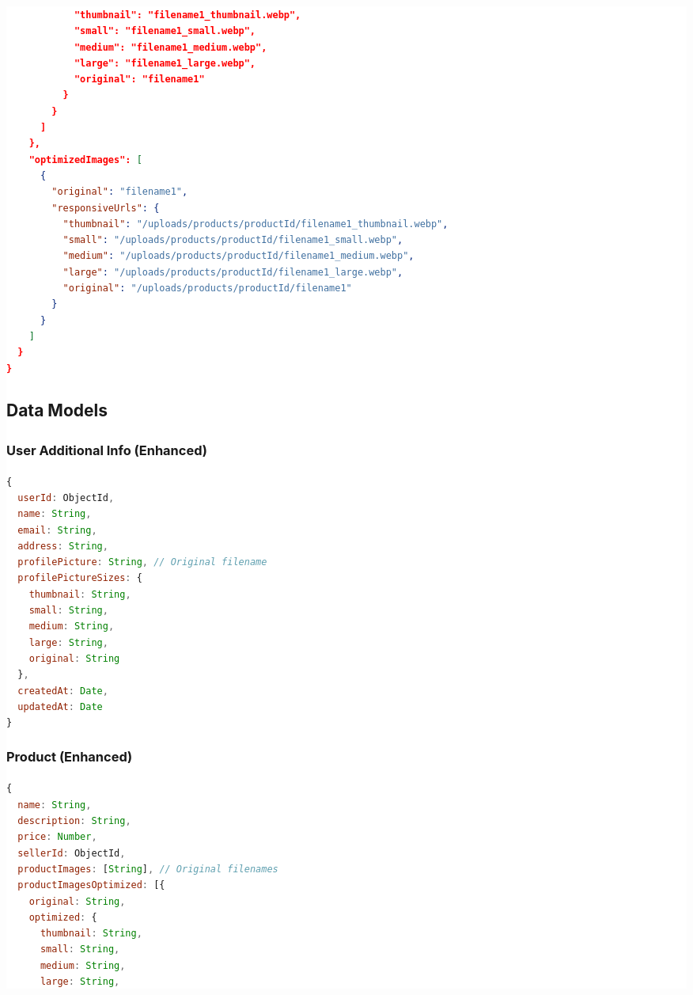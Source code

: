 ```json
            "thumbnail": "filename1_thumbnail.webp",
            "small": "filename1_small.webp",
            "medium": "filename1_medium.webp",
            "large": "filename1_large.webp",
            "original": "filename1"
          }
        }
      ]
    },
    "optimizedImages": [
      {
        "original": "filename1",
        "responsiveUrls": {
          "thumbnail": "/uploads/products/productId/filename1_thumbnail.webp",
          "small": "/uploads/products/productId/filename1_small.webp",
          "medium": "/uploads/products/productId/filename1_medium.webp",
          "large": "/uploads/products/productId/filename1_large.webp",
          "original": "/uploads/products/productId/filename1"
        }
      }
    ]
  }
}
```

## Data Models

### User Additional Info (Enhanced)
```javascript
{
  userId: ObjectId,
  name: String,
  email: String,
  address: String,
  profilePicture: String, // Original filename
  profilePictureSizes: {
    thumbnail: String,
    small: String,
    medium: String,
    large: String,
    original: String
  },
  createdAt: Date,
  updatedAt: Date
}
```

### Product (Enhanced)
```javascript
{
  name: String,
  description: String,
  price: Number,
  sellerId: ObjectId,
  productImages: [String], // Original filenames
  productImagesOptimized: [{
    original: String,
    optimized: {
      thumbnail: String,
      small: String,
      medium: String,
      large: String,
```